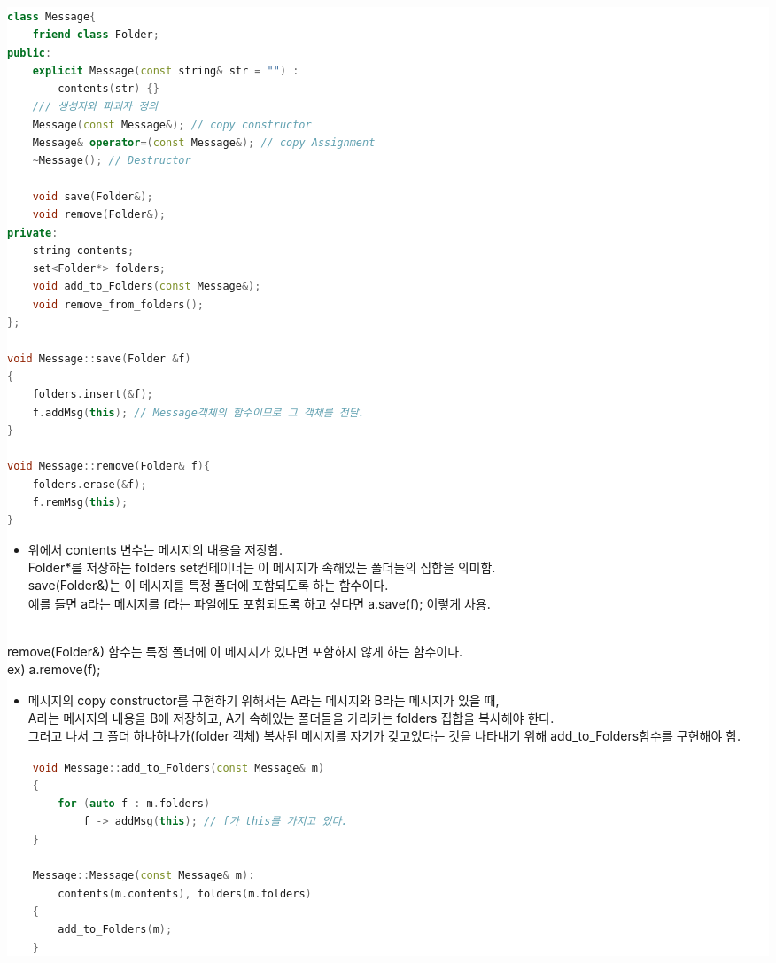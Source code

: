 ```cpp
class Message{
    friend class Folder;
public:
    explicit Message(const string& str = "") :
        contents(str) {}
    /// 생성자와 파괴자 정의
    Message(const Message&); // copy constructor
    Message& operator=(const Message&); // copy Assignment
    ~Message(); // Destructor

    void save(Folder&);
    void remove(Folder&);
private:
    string contents;
    set<Folder*> folders;
    void add_to_Folders(const Message&);
    void remove_from_folders();
};

void Message::save(Folder &f)
{
    folders.insert(&f);
    f.addMsg(this); // Message객체의 함수이므로 그 객체를 전달.
}

void Message::remove(Folder& f){
    folders.erase(&f);
    f.remMsg(this);
}
```
- 위에서 contents 변수는 메시지의 내용을 저장함.<br/>
Folder*를 저장하는 folders set컨테이너는 이 메시지가 속해있는 폴더들의 집합을 의미함.<br/>
save(Folder&)는 이 메시지를 특정 폴더에 포함되도록 하는 함수이다.
<br/> 예를 들면 a라는 메시지를 f라는 파일에도 포함되도록 하고 싶다면 a.save(f); 이렇게 사용.
<br/>
remove(Folder&) 함수는 특정 폴더에 이 메시지가 있다면 포함하지 않게 하는 함수이다. <br/>
ex) a.remove(f);

- 메시지의 copy constructor를 구현하기 위해서는 A라는 메시지와 B라는 메시지가 있을 때,<br/>
A라는 메시지의 내용을 B에 저장하고, A가 속해있는 폴더들을 가리키는 folders 집합을 복사해야 한다.<br/>
그러고 나서 그 폴더 하나하나가(folder 객체) 복사된 메시지를 자기가 갖고있다는 것을 나타내기 위해 add_to_Folders함수를 구현해야 함.

```cpp
    void Message::add_to_Folders(const Message& m)
    {
        for (auto f : m.folders)
            f -> addMsg(this); // f가 this를 가지고 있다.
    }

    Message::Message(const Message& m):
        contents(m.contents), folders(m.folders)
    {
        add_to_Folders(m);
    }
```
